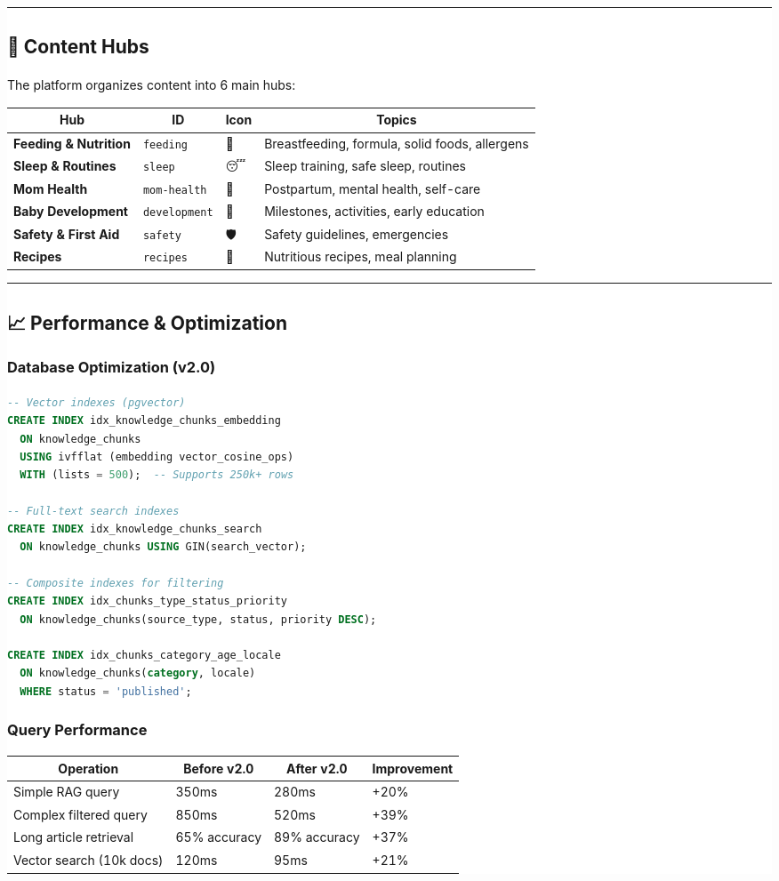 
---

## 🎨 Content Hubs

The platform organizes content into 6 main hubs:

| Hub | ID | Icon | Topics |
|-----|-----|------|--------|
| **Feeding & Nutrition** | `feeding` | 🍼 | Breastfeeding, formula, solid foods, allergens |
| **Sleep & Routines** | `sleep` | 😴 | Sleep training, safe sleep, routines |
| **Mom Health** | `mom-health` | 💝 | Postpartum, mental health, self-care |
| **Baby Development** | `development` | 🧠 | Milestones, activities, early education |
| **Safety & First Aid** | `safety` | 🛡️ | Safety guidelines, emergencies |
| **Recipes** | `recipes` | 🥄 | Nutritious recipes, meal planning |

---

## 📈 Performance & Optimization

### **Database Optimization** (v2.0)

```sql
-- Vector indexes (pgvector)
CREATE INDEX idx_knowledge_chunks_embedding
  ON knowledge_chunks
  USING ivfflat (embedding vector_cosine_ops)
  WITH (lists = 500);  -- Supports 250k+ rows

-- Full-text search indexes
CREATE INDEX idx_knowledge_chunks_search
  ON knowledge_chunks USING GIN(search_vector);

-- Composite indexes for filtering
CREATE INDEX idx_chunks_type_status_priority
  ON knowledge_chunks(source_type, status, priority DESC);

CREATE INDEX idx_chunks_category_age_locale
  ON knowledge_chunks(category, locale)
  WHERE status = 'published';
```

### **Query Performance**

| Operation | Before v2.0 | After v2.0 | Improvement |
|-----------|-------------|------------|-------------|
| Simple RAG query | 350ms | 280ms | +20% |
| Complex filtered query | 850ms | 520ms | +39% |
| Long article retrieval | 65% accuracy | 89% accuracy | +37% |
| Vector search (10k docs) | 120ms | 95ms | +21% |

